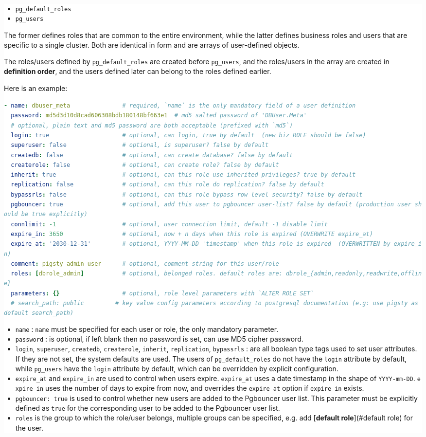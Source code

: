 * `pg_default_roles`
* `pg_users`

The former defines roles that are common to the entire environment, while the latter defines business roles and users that are specific to a single cluster. Both are identical in form and are arrays of user-defined objects.

The roles/users defined by `pg_default_roles` are created before `pg_users`, and the roles/users in the array are created in **definition order**, and the users defined later can belong to the roles defined earlier.

Here is an example:

```yaml
- name: dbuser_meta               # required, `name` is the only mandatory field of a user definition
  password: md5d3d10d8cad606308bdb180148bf663e1  # md5 salted password of 'DBUser.Meta'
  # optional, plain text and md5 password are both acceptable (prefixed with `md5`)
  login: true                     # optional, can login, true by default  (new biz ROLE should be false)
  superuser: false                # optional, is superuser? false by default
  createdb: false                 # optional, can create database? false by default
  createrole: false               # optional, can create role? false by default
  inherit: true                   # optional, can this role use inherited privileges? true by default
  replication: false              # optional, can this role do replication? false by default
  bypassrls: false                # optional, can this role bypass row level security? false by default
  pgbouncer: true                 # optional, add this user to pgbouncer user-list? false by default (production user should be true explicitly)
  connlimit: -1                   # optional, user connection limit, default -1 disable limit
  expire_in: 3650                 # optional, now + n days when this role is expired (OVERWRITE expire_at)
  expire_at: '2030-12-31'         # optional, YYYY-MM-DD 'timestamp' when this role is expired  (OVERWRITTEN by expire_in)
  comment: pigsty admin user      # optional, comment string for this user/role
  roles: [dbrole_admin]           # optional, belonged roles. default roles are: dbrole_{admin,readonly,readwrite,offline}
  parameters: {}                  # optional, role level parameters with `ALTER ROLE SET`
  # search_path: public         # key value config parameters according to postgresql documentation (e.g: use pigsty as default search_path)

```

* `name` : `name` must be specified for each user or role, the only mandatory parameter.
* `password` : is optional, if left blank then no password is set, can use MD5 cipher password.
* `login`, `superuser`, `createdb`, `createrole`, `inherit`, `replication`, `bypassrls` : are all boolean type tags used to set user attributes. If they are not set, the system defaults are used.
  The users of `pg_default_roles` do not have the `login` attribute by default, while `pg_users` have the `login` attribute by default, which can be overridden by explicit configuration.
* `expire_at` and `expire_in` are used to control when users expire. `expire_at` uses a date timestamp in the shape of `YYYY-mm-DD`. `expire_in` uses the number of days to expire from now, and overrides the `expire_at` option if `expire_in` exists.
* `pgbouncer: true` is used to control whether new users are added to the Pgbouncer user list. This parameter must be explicitly defined as `true` for the corresponding user to be added to the Pgbouncer user list.
* `roles` is the group to which the role/user belongs, multiple groups can be specified, e.g. add [**default role**](#default role) for the user.
